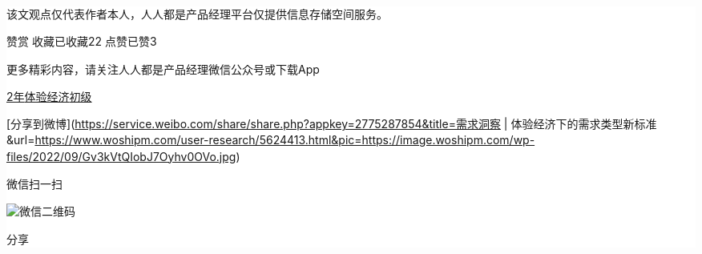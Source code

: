 该文观点仅代表作者本人，人人都是产品经理平台仅提供信息存储空间服务。

赞赏 收藏已收藏22 点赞已赞3

更多精彩内容，请关注人人都是产品经理微信公众号或下载App

[2年](https://www.woshipm.com/tag/2%e5%b9%b4)[体验经济](https://www.woshipm.com/tag/%e4%bd%93%e9%aa%8c%e7%bb%8f%e6%b5%8e)[初级](https://www.woshipm.com/tag/%e5%88%9d%e7%ba%a7)

[分享到微博](https://service.weibo.com/share/share.php?appkey=2775287854&title=需求洞察 | 体验经济下的需求类型新标准&url=https://www.woshipm.com/user-research/5624413.html&pic=https://image.woshipm.com/wp-files/2022/09/Gv3kVtQIobJ7Oyhv0OVo.jpg)

微信扫一扫

![微信二维码](https://api.pwmqr.com/qrcode/create/?url=https://www.woshipm.com/user-research/5624413.html)

分享